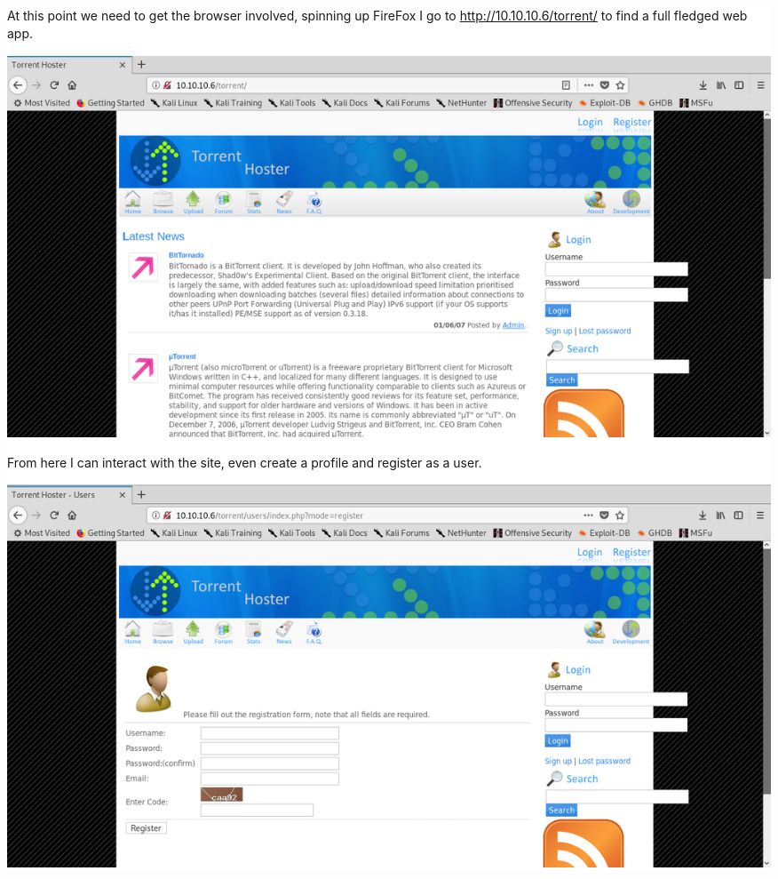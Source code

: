 At this point we need to get the browser involved, spinning up FireFox I go to http://10.10.10.6/torrent/ to find a full fledged web app.

![torrent_hoster.png](/assets/images/KaliSetup/torrent_hoster.png)

From here I can interact with the site, even create a profile and register as a user.

![make_user.png](/assets/images/KaliSetup/make_user.png)
